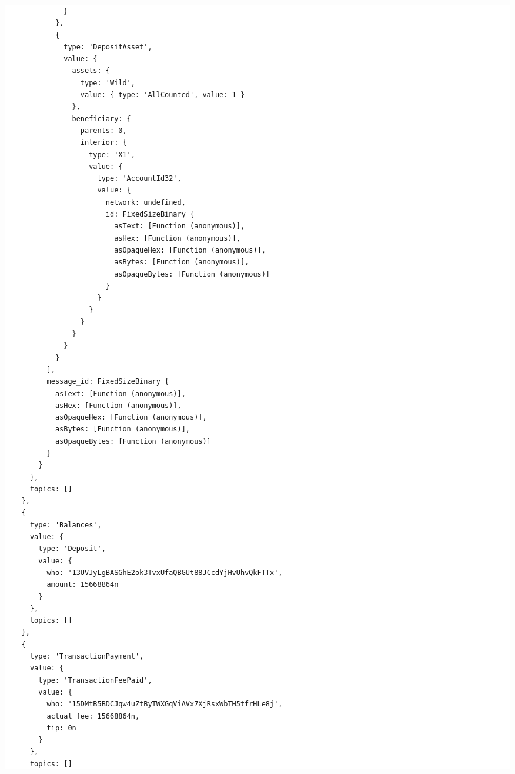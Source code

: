                   }
                },
                {
                  type: 'DepositAsset',
                  value: {
                    assets: {
                      type: 'Wild',
                      value: { type: 'AllCounted', value: 1 }
                    },
                    beneficiary: {
                      parents: 0,
                      interior: {
                        type: 'X1',
                        value: {
                          type: 'AccountId32',
                          value: {
                            network: undefined,
                            id: FixedSizeBinary {
                              asText: [Function (anonymous)],
                              asHex: [Function (anonymous)],
                              asOpaqueHex: [Function (anonymous)],
                              asBytes: [Function (anonymous)],
                              asOpaqueBytes: [Function (anonymous)]
                            }
                          }
                        }
                      }
                    }
                  }
                }
              ],
              message_id: FixedSizeBinary {
                asText: [Function (anonymous)],
                asHex: [Function (anonymous)],
                asOpaqueHex: [Function (anonymous)],
                asBytes: [Function (anonymous)],
                asOpaqueBytes: [Function (anonymous)]
              }
            }
          },
          topics: []
        },
        {
          type: 'Balances',
          value: {
            type: 'Deposit',
            value: {
              who: '13UVJyLgBASGhE2ok3TvxUfaQBGUt88JCcdYjHvUhvQkFTTx',
              amount: 15668864n
            }
          },
          topics: []
        },
        {
          type: 'TransactionPayment',
          value: {
            type: 'TransactionFeePaid',
            value: {
              who: '15DMtB5BDCJqw4uZtByTWXGqViAVx7XjRsxWbTH5tfrHLe8j',
              actual_fee: 15668864n,
              tip: 0n
            }
          },
          topics: []